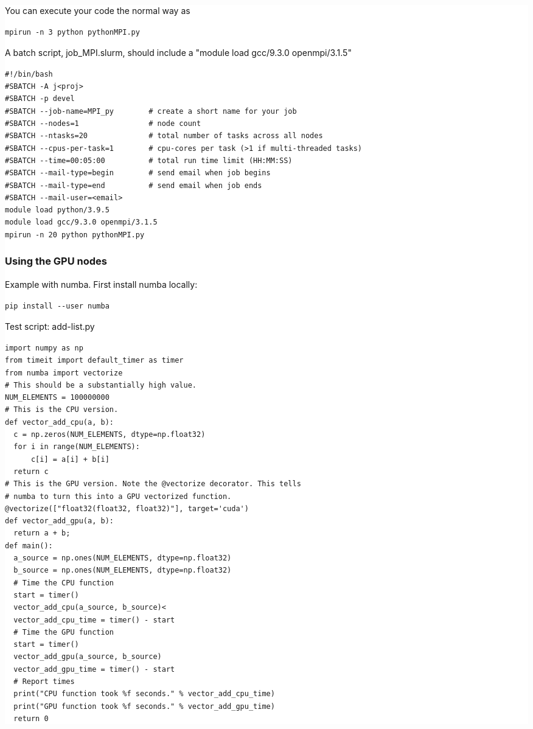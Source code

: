 You can execute your code the normal way as


```
mpirun -n 3 python pythonMPI.py
```

A batch script, job_MPI.slurm, should include a "module load gcc/9.3.0 openmpi/3.1.5"

```
#!/bin/bash
#SBATCH -A j<proj>
#SBATCH -p devel
#SBATCH --job-name=MPI_py        # create a short name for your job
#SBATCH --nodes=1                # node count
#SBATCH --ntasks=20              # total number of tasks across all nodes
#SBATCH --cpus-per-task=1        # cpu-cores per task (>1 if multi-threaded tasks)
#SBATCH --time=00:05:00          # total run time limit (HH:MM:SS)
#SBATCH --mail-type=begin        # send email when job begins
#SBATCH --mail-type=end          # send email when job ends
#SBATCH --mail-user=<email>
module load python/3.9.5
module load gcc/9.3.0 openmpi/3.1.5
mpirun -n 20 python pythonMPI.py
```

### Using the GPU nodes

Example with numba. First install numba locally:

```
pip install --user numba
```

Test script: add-list.py

```
import numpy as np
from timeit import default_timer as timer
from numba import vectorize
# This should be a substantially high value.
NUM_ELEMENTS = 100000000
# This is the CPU version.
def vector_add_cpu(a, b):
  c = np.zeros(NUM_ELEMENTS, dtype=np.float32)
  for i in range(NUM_ELEMENTS):
      c[i] = a[i] + b[i]
  return c
# This is the GPU version. Note the @vectorize decorator. This tells
# numba to turn this into a GPU vectorized function.
@vectorize(["float32(float32, float32)"], target='cuda')
def vector_add_gpu(a, b):
  return a + b;
def main():
  a_source = np.ones(NUM_ELEMENTS, dtype=np.float32)
  b_source = np.ones(NUM_ELEMENTS, dtype=np.float32)
  # Time the CPU function
  start = timer()
  vector_add_cpu(a_source, b_source)<
  vector_add_cpu_time = timer() - start
  # Time the GPU function
  start = timer()
  vector_add_gpu(a_source, b_source)
  vector_add_gpu_time = timer() - start
  # Report times
  print("CPU function took %f seconds." % vector_add_cpu_time)
  print("GPU function took %f seconds." % vector_add_gpu_time)
  return 0
```